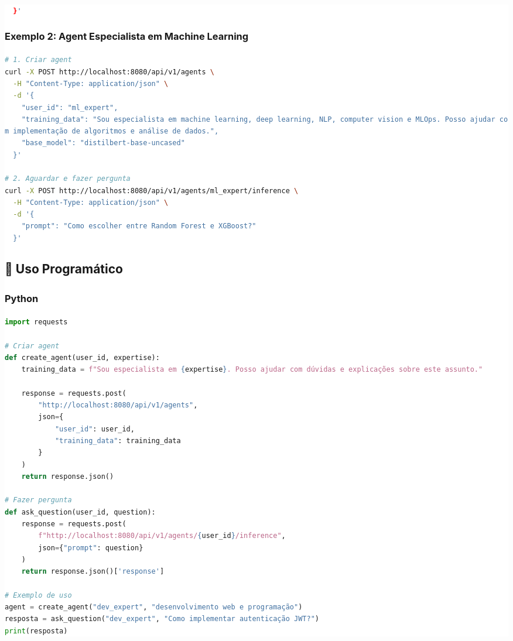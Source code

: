 ```bash
  }'
```

### Exemplo 2: Agent Especialista em Machine Learning

```bash
# 1. Criar agent
curl -X POST http://localhost:8080/api/v1/agents \
  -H "Content-Type: application/json" \
  -d '{
    "user_id": "ml_expert",
    "training_data": "Sou especialista em machine learning, deep learning, NLP, computer vision e MLOps. Posso ajudar com implementação de algoritmos e análise de dados.",
    "base_model": "distilbert-base-uncased"
  }'

# 2. Aguardar e fazer pergunta
curl -X POST http://localhost:8080/api/v1/agents/ml_expert/inference \
  -H "Content-Type: application/json" \
  -d '{
    "prompt": "Como escolher entre Random Forest e XGBoost?"
  }'
```

## 🔧 Uso Programático

### Python

```python
import requests

# Criar agent
def create_agent(user_id, expertise):
    training_data = f"Sou especialista em {expertise}. Posso ajudar com dúvidas e explicações sobre este assunto."
    
    response = requests.post(
        "http://localhost:8080/api/v1/agents",
        json={
            "user_id": user_id,
            "training_data": training_data
        }
    )
    return response.json()

# Fazer pergunta
def ask_question(user_id, question):
    response = requests.post(
        f"http://localhost:8080/api/v1/agents/{user_id}/inference",
        json={"prompt": question}
    )
    return response.json()['response']

# Exemplo de uso
agent = create_agent("dev_expert", "desenvolvimento web e programação")
resposta = ask_question("dev_expert", "Como implementar autenticação JWT?")
print(resposta)
```
